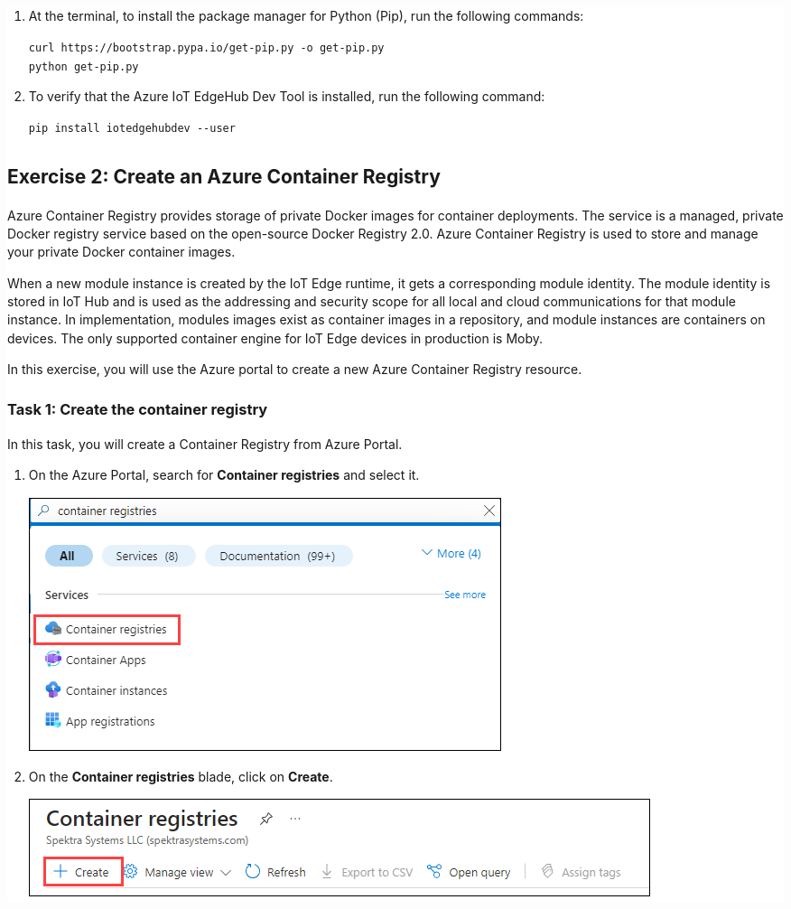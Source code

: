 1. At the terminal, to install the package manager for Python (Pip), run the following commands:

    ```cmd/sh
    curl https://bootstrap.pypa.io/get-pip.py -o get-pip.py
    python get-pip.py
    ```

1. To verify that the Azure IoT EdgeHub Dev Tool is installed, run the following command:

    ```cmd/sh
    pip install iotedgehubdev --user
    ```

## Exercise 2: Create an Azure Container Registry

Azure Container Registry provides storage of private Docker images for container deployments. The service is a managed, private Docker registry service based on the open-source Docker Registry 2.0. Azure Container Registry is used to store and manage your private Docker container images.

When a new module instance is created by the IoT Edge runtime, it gets a corresponding module identity. The module identity is stored in IoT Hub and is used as the addressing and security scope for all local and cloud communications for that module instance. In implementation, modules images exist as container images in a repository, and module instances are containers on devices. The only supported container engine for IoT Edge devices in production is Moby.

In this exercise, you will use the Azure portal to create a new Azure Container Registry resource.

### Task 1: Create the container registry

In this task, you will create a Container Registry from Azure Portal.

1. On the Azure Portal, search for **Container registries** and select it.

   ![](./media2/lab13img9.png)

1. On the **Container registries** blade, click on **Create**.

   ![](./media2/lab13img10.png)
